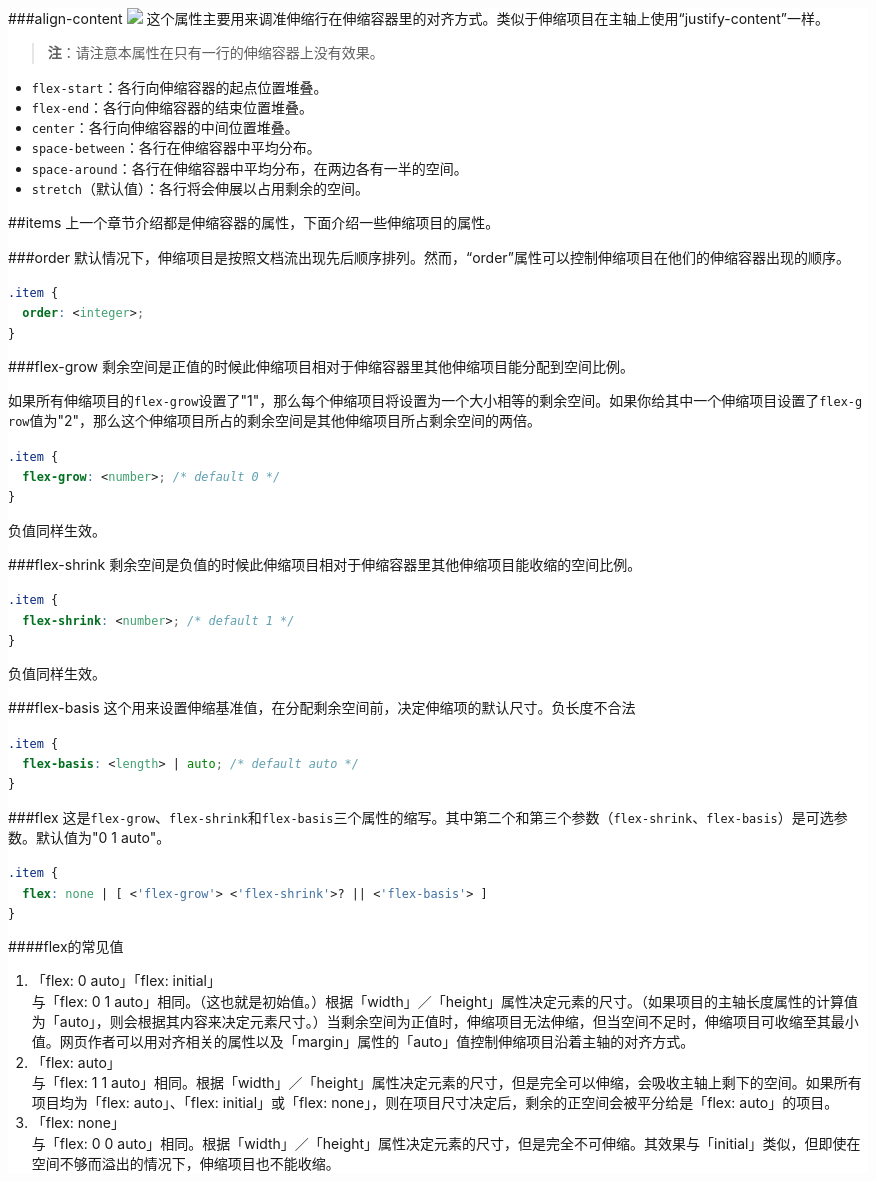 ###align-content
![](/images/201307/align-content.svg)
这个属性主要用来调准伸缩行在伸缩容器里的对齐方式。类似于伸缩项目在主轴上使用“justify-content”一样。
> **注**：请注意本属性在只有一行的伸缩容器上没有效果。

+ `flex-start`：各行向伸缩容器的起点位置堆叠。
+ `flex-end`：各行向伸缩容器的结束位置堆叠。
+ `center`：各行向伸缩容器的中间位置堆叠。
+ `space-between`：各行在伸缩容器中平均分布。
+ `space-around`：各行在伸缩容器中平均分布，在两边各有一半的空间。
+ `stretch`（默认值）：各行将会伸展以占用剩余的空间。

##items
上一个章节介绍都是伸缩容器的属性，下面介绍一些伸缩项目的属性。

###order
默认情况下，伸缩项目是按照文档流出现先后顺序排列。然而，“order”属性可以控制伸缩项目在他们的伸缩容器出现的顺序。
```css
.item {
  order: <integer>;
}
```

###flex-grow
剩余空间是正值的时候此伸缩项目相对于伸缩容器里其他伸缩项目能分配到空间比例。

如果所有伸缩项目的`flex-grow`设置了"1"，那么每个伸缩项目将设置为一个大小相等的剩余空间。如果你给其中一个伸缩项目设置了`flex-grow`值为"2"，那么这个伸缩项目所占的剩余空间是其他伸缩项目所占剩余空间的两倍。
```css
.item {
  flex-grow: <number>; /* default 0 */
}
```
负值同样生效。

###flex-shrink
剩余空间是负值的时候此伸缩项目相对于伸缩容器里其他伸缩项目能收缩的空间比例。
```css
.item {
  flex-shrink: <number>; /* default 1 */
}
```
负值同样生效。

###flex-basis
这个用来设置伸缩基准值，在分配剩余空间前，决定伸缩项的默认尺寸。负长度不合法
```css
.item {
  flex-basis: <length> | auto; /* default auto */
}
```

###flex
这是`flex-grow`、`flex-shrink`和`flex-basis`三个属性的缩写。其中第二个和第三个参数（`flex-shrink`、`flex-basis`）是可选参数。默认值为"0 1 auto"。
```css
.item {
  flex: none | [ <'flex-grow'> <'flex-shrink'>? || <'flex-basis'> ]
}
```
####flex的常见值
1. 「flex: 0 auto」「flex: initial」        
与「flex: 0 1 auto」相同。（这也就是初始值。）根据「width」／「height」属性决定元素的尺寸。（如果项目的主轴长度属性的计算值为「auto」，则会根据其内容来决定元素尺寸。）当剩余空间为正值时，伸缩项目无法伸缩，但当空间不足时，伸缩项目可收缩至其最小值。网页作者可以用对齐相关的属性以及「margin」属性的「auto」值控制伸缩项目沿着主轴的对齐方式。
2. 「flex: auto」    
与「flex: 1 1 auto」相同。根据「width」／「height」属性决定元素的尺寸，但是完全可以伸缩，会吸收主轴上剩下的空间。如果所有项目均为「flex: auto」、「flex: initial」或「flex: none」，则在项目尺寸决定后，剩余的正空间会被平分给是「flex: auto」的项目。
3. 「flex: none」  
与「flex: 0 0 auto」相同。根据「width」／「height」属性决定元素的尺寸，但是完全不可伸缩。其效果与「initial」类似，但即使在空间不够而溢出的情况下，伸缩项目也不能收缩。